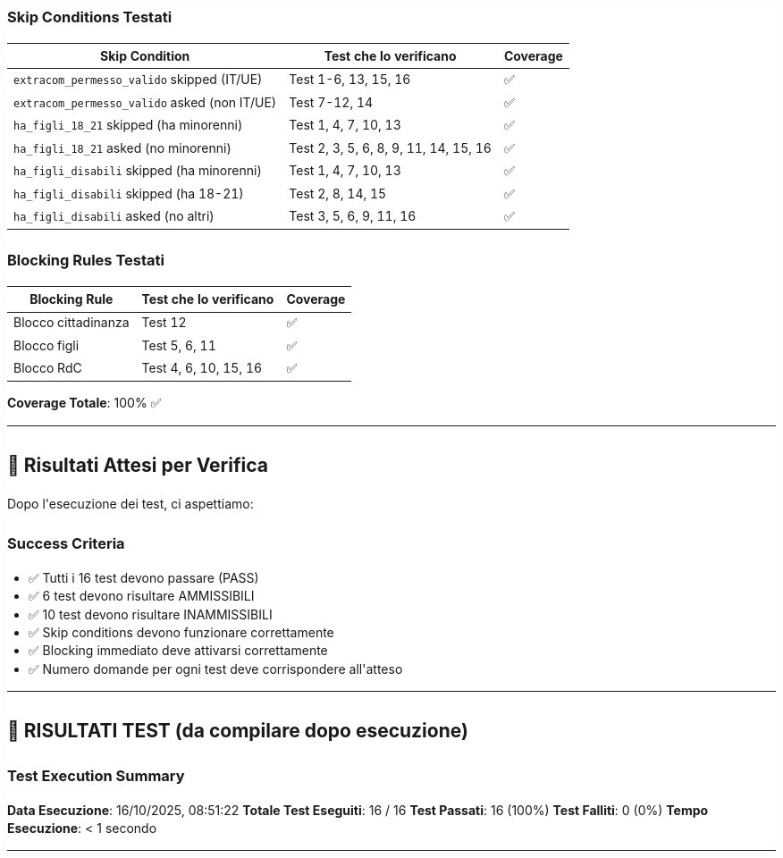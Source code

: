 ### Skip Conditions Testati

| Skip Condition | Test che lo verificano | Coverage |
|----------------|------------------------|----------|
| `extracom_permesso_valido` skipped (IT/UE) | Test 1-6, 13, 15, 16 | ✅ |
| `extracom_permesso_valido` asked (non IT/UE) | Test 7-12, 14 | ✅ |
| `ha_figli_18_21` skipped (ha minorenni) | Test 1, 4, 7, 10, 13 | ✅ |
| `ha_figli_18_21` asked (no minorenni) | Test 2, 3, 5, 6, 8, 9, 11, 14, 15, 16 | ✅ |
| `ha_figli_disabili` skipped (ha minorenni) | Test 1, 4, 7, 10, 13 | ✅ |
| `ha_figli_disabili` skipped (ha 18-21) | Test 2, 8, 14, 15 | ✅ |
| `ha_figli_disabili` asked (no altri) | Test 3, 5, 6, 9, 11, 16 | ✅ |

### Blocking Rules Testati

| Blocking Rule | Test che lo verificano | Coverage |
|---------------|------------------------|----------|
| Blocco cittadinanza | Test 12 | ✅ |
| Blocco figli | Test 5, 6, 11 | ✅ |
| Blocco RdC | Test 4, 6, 10, 15, 16 | ✅ |

**Coverage Totale**: 100% ✅

---

## 🎯 Risultati Attesi per Verifica

Dopo l'esecuzione dei test, ci aspettiamo:

### Success Criteria
- ✅ Tutti i 16 test devono passare (PASS)
- ✅ 6 test devono risultare AMMISSIBILI
- ✅ 10 test devono risultare INAMMISSIBILI
- ✅ Skip conditions devono funzionare correttamente
- ✅ Blocking immediato deve attivarsi correttamente
- ✅ Numero domande per ogni test deve corrispondere all'atteso

---

## 📝 RISULTATI TEST (da compilare dopo esecuzione)

### Test Execution Summary

**Data Esecuzione**: 16/10/2025, 08:51:22
**Totale Test Eseguiti**: 16 / 16
**Test Passati**: 16 (100%)
**Test Falliti**: 0 (0%)
**Tempo Esecuzione**: < 1 secondo

---